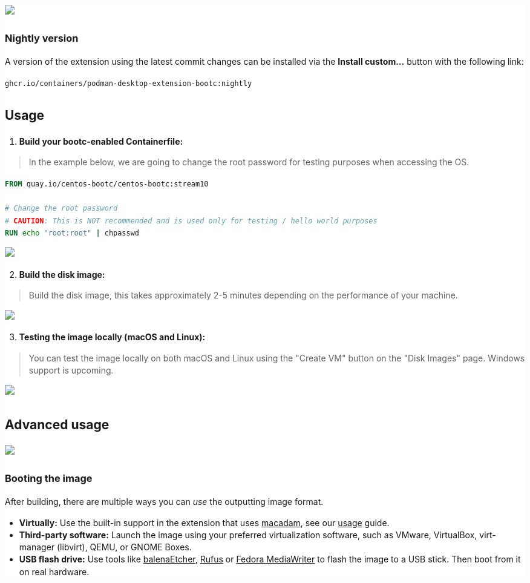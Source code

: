 ![](https://raw.githubusercontent.com/podman-desktop/podman-desktop-extension-bootc/main/docs/img/catalog_install.gif)

### Nightly version

A version of the extension using the latest commit changes can be installed via the **Install custom...** button with the following link:

```
ghcr.io/containers/podman-desktop-extension-bootc:nightly
```

## Usage

1. **Build your bootc-enabled Containerfile:**

> In the example below, we are going to change the root password for testing purposes when accessing the OS.

```Dockerfile
FROM quay.io/centos-bootc/centos-bootc:stream10

# Change the root password
# CAUTION: This is NOT recommended and is used only for testing / hello world purposes
RUN echo "root:root" | chpasswd
```

![](https://raw.githubusercontent.com/podman-desktop/podman-desktop-extension-bootc/main/docs/img/build_image.gif)

2. **Build the disk image:**

> Build the disk image, this takes approximately 2-5 minutes depending on the performance of your machine.

![](https://raw.githubusercontent.com/podman-desktop/podman-desktop-extension-bootc/main/docs/img/bootc_building.gif)

3. **Testing the image locally (macOS and Linux):**

> You can test the image locally on both macOS and Linux using the "Create VM" button on the "Disk Images" page. Windows support is upcoming.

![](https://raw.githubusercontent.com/podman-desktop/podman-desktop-extension-bootc/main/docs/img/vm.gif)

## Advanced usage

![](/docs/img/balena_etcher.png)

### Booting the image

After building, there are multiple ways you can _use_ the outputting image format.

- **Virtually:** Use the built-in support in the extension that uses [macadam](https://github.com/crc-org/macadam), see our [usage](#usage) guide.
- **Third-party software:** Launch the image using your preferred virtualization software, such as VMware, VirtualBox, virt-manager (libvirt), QEMU, or GNOME Boxes.
- **USB flash drive:** Use tools like [balenaEtcher](https://www.balena.io/etcher/), [Rufus](https://rufus.ie/) or [Fedora MediaWriter](https://github.com/FedoraQt/MediaWriter) to flash the image to a USB stick. Then boot from it on real hardware.
